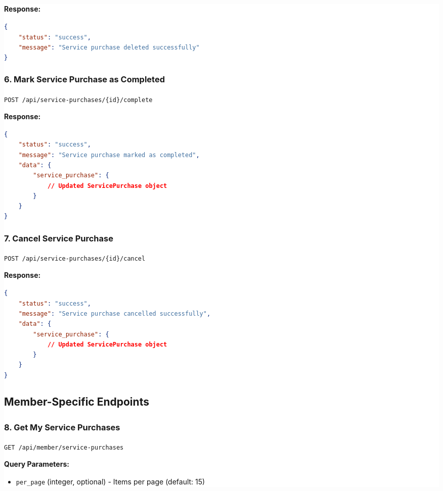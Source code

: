 **Response:**
```json
{
    "status": "success",
    "message": "Service purchase deleted successfully"
}
```

### 6. Mark Service Purchase as Completed
```http
POST /api/service-purchases/{id}/complete
```

**Response:**
```json
{
    "status": "success",
    "message": "Service purchase marked as completed",
    "data": {
        "service_purchase": {
            // Updated ServicePurchase object
        }
    }
}
```

### 7. Cancel Service Purchase
```http
POST /api/service-purchases/{id}/cancel
```

**Response:**
```json
{
    "status": "success",
    "message": "Service purchase cancelled successfully",
    "data": {
        "service_purchase": {
            // Updated ServicePurchase object
        }
    }
}
```

## Member-Specific Endpoints

### 8. Get My Service Purchases
```http
GET /api/member/service-purchases
```

**Query Parameters:**
- `per_page` (integer, optional) - Items per page (default: 15)
